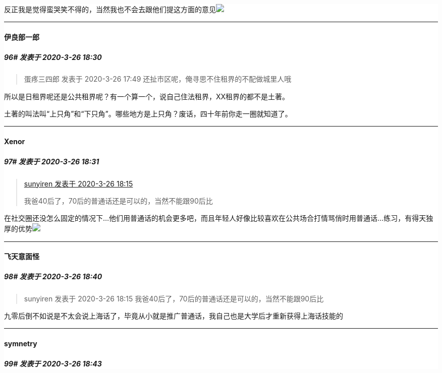 反正我是觉得蛮哭笑不得的，当然我也不会去跟他们提这方面的意见<img src="https://static.saraba1st.com/image/smiley/face2017/067.png" referrerpolicy="no-referrer">







-----

####  伊良部一郎  
##### 96#       发表于 2020-3-26 18:30



<blockquote>蛋疼三四郎 发表于 2020-3-26 17:49
还扯市区呢，俺寻思不住租界的不配做城里人哦</blockquote>
所以是日租界呢还是公共租界呢？有一个算一个，说自己住法租界，XX租界的都不是土著。


土著的叫法叫“上只角”和“下只角”。哪些地方是上只角？废话，四十年前你走一圈就知道了。







-----

####  Xenor  
##### 97#       发表于 2020-3-26 18:31



<blockquote><a href="httphttps://bbs.saraba1st.com/2b/forum.php?mod=redirect&amp;goto=findpost&amp;pid=46882385&amp;ptid=1920975" target="_blank">sunyiren 发表于 2020-3-26 18:15</a>

我爸40后了，70后的普通话还是可以的，当然不能跟90后比</blockquote>
在社交圈还没怎么固定的情况下…他们用普通话的机会更多吧，而且年轻人好像比较喜欢在公共场合打情骂俏时用普通话…练习，有得天独厚的优势<img src="https://static.saraba1st.com/image/smiley/face2017/158.png" referrerpolicy="no-referrer">







-----

####  飞天意面怪  
##### 98#       发表于 2020-3-26 18:40



<blockquote>sunyiren 发表于 2020-3-26 18:15
我爸40后了，70后的普通话还是可以的，当然不能跟90后比</blockquote>
九零后倒不如说是不太会说上海话了，毕竟从小就是推广普通话，我自己也是大学后才重新获得上海话技能的







-----

####  symnetry  
##### 99#       发表于 2020-3-26 18:43
